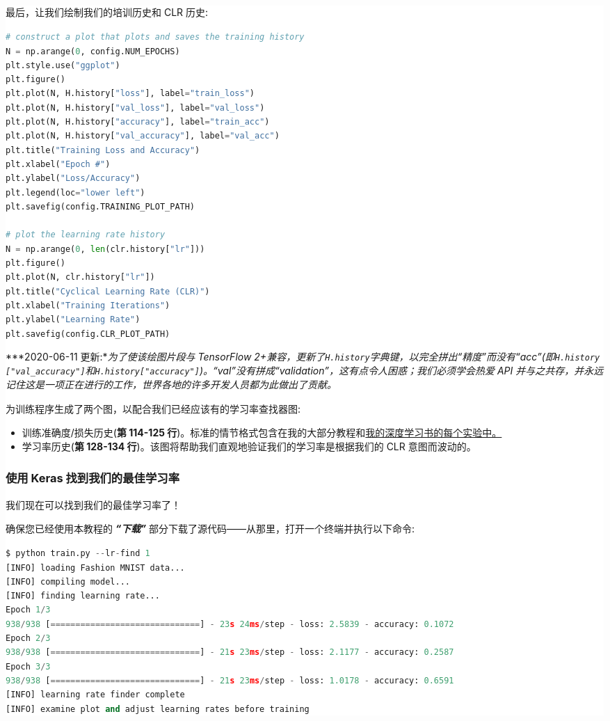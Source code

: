 最后，让我们绘制我们的培训历史和 CLR 历史:

```py
# construct a plot that plots and saves the training history
N = np.arange(0, config.NUM_EPOCHS)
plt.style.use("ggplot")
plt.figure()
plt.plot(N, H.history["loss"], label="train_loss")
plt.plot(N, H.history["val_loss"], label="val_loss")
plt.plot(N, H.history["accuracy"], label="train_acc")
plt.plot(N, H.history["val_accuracy"], label="val_acc")
plt.title("Training Loss and Accuracy")
plt.xlabel("Epoch #")
plt.ylabel("Loss/Accuracy")
plt.legend(loc="lower left")
plt.savefig(config.TRAINING_PLOT_PATH)

# plot the learning rate history
N = np.arange(0, len(clr.history["lr"]))
plt.figure()
plt.plot(N, clr.history["lr"])
plt.title("Cyclical Learning Rate (CLR)")
plt.xlabel("Training Iterations")
plt.ylabel("Learning Rate")
plt.savefig(config.CLR_PLOT_PATH)

```

***2020-06-11 更新:**为了使该绘图片段与 TensorFlow 2+兼容，更新了`H.history`字典键，以完全拼出“精度”而没有“acc”(即`H.history["val_accuracy"]`和`H.history["accuracy"]`)。“val”没有拼成“validation”，这有点令人困惑；我们必须学会热爱 API 并与之共存，并永远记住这是一项正在进行的工作，世界各地的许多开发人员都为此做出了贡献。*

为训练程序生成了两个图，以配合我们已经应该有的学习率查找器图:

*   训练准确度/损失历史(**第 114-125 行**)。标准的情节格式包含在我的大部分教程和[我的深度学习书的每个实验中。](https://pyimagesearch.com/deep-learning-computer-vision-python-book/)
*   学习率历史(**第 128-134 行**)。该图将帮助我们直观地验证我们的学习率是根据我们的 CLR 意图而波动的。

### 使用 Keras 找到我们的最佳学习率

我们现在可以找到我们的最佳学习率了！

确保您已经使用本教程的 ***“下载”*** 部分下载了源代码——从那里，打开一个终端并执行以下命令:

```py
$ python train.py --lr-find 1
[INFO] loading Fashion MNIST data...
[INFO] compiling model...
[INFO] finding learning rate...
Epoch 1/3
938/938 [==============================] - 23s 24ms/step - loss: 2.5839 - accuracy: 0.1072
Epoch 2/3
938/938 [==============================] - 21s 23ms/step - loss: 2.1177 - accuracy: 0.2587
Epoch 3/3
938/938 [==============================] - 21s 23ms/step - loss: 1.0178 - accuracy: 0.6591
[INFO] learning rate finder complete
[INFO] examine plot and adjust learning rates before training

```
